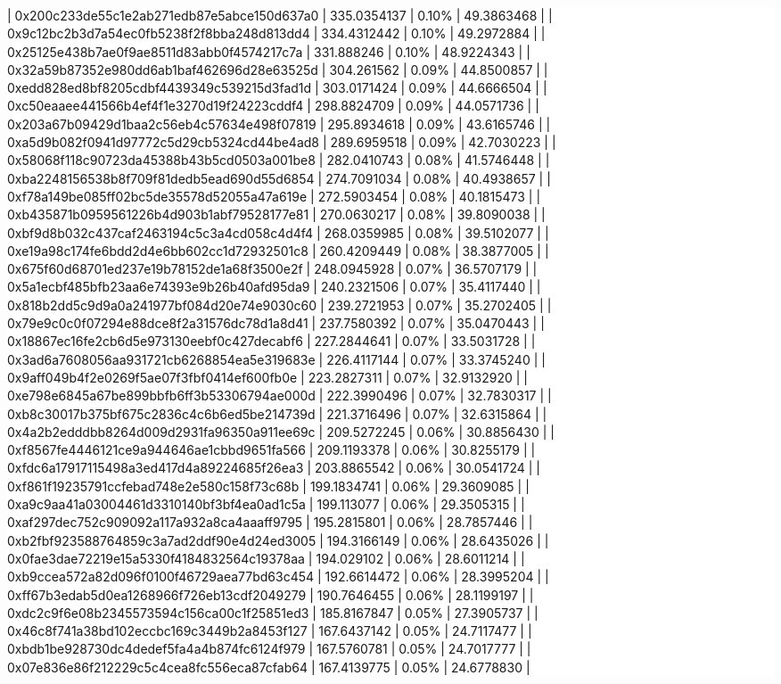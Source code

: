 | 0x200c233de55c1e2ab271edb87e5abce150d637a0 | 335.0354137                 | 0.10%     | 49.3863468     |
| 0x9c12bc2b3d7a54ec0fb5238f2f8bba248d813dd4 | 334.4312442                 | 0.10%     | 49.2972884     |
| 0x25125e438b7ae0f9ae8511d83abb0f4574217c7a | 331.888246                  | 0.10%     | 48.9224343     |
| 0x32a59b87352e980dd6ab1baf462696d28e63525d | 304.261562                  | 0.09%     | 44.8500857     |
| 0xedd828ed8bf8205cdbf4439349c539215d3fad1d | 303.0171424                 | 0.09%     | 44.6666504     |
| 0xc50eaaee441566b4ef4f1e3270d19f24223cddf4 | 298.8824709                 | 0.09%     | 44.0571736     |
| 0x203a67b09429d1baa2c56eb4c57634e498f07819 | 295.8934618                 | 0.09%     | 43.6165746     |
| 0xa5d9b082f0941d97772c5d29cb5324cd44be4ad8 | 289.6959518                 | 0.09%     | 42.7030223     |
| 0x58068f118c90723da45388b43b5cd0503a001be8 | 282.0410743                 | 0.08%     | 41.5746448     |
| 0xba2248156538b8f709f81dedb5ead690d55d6854 | 274.7091034                 | 0.08%     | 40.4938657     |
| 0xf78a149be085ff02bc5de35578d52055a47a619e | 272.5903454                 | 0.08%     | 40.1815473     |
| 0xb435871b0959561226b4d903b1abf79528177e81 | 270.0630217                 | 0.08%     | 39.8090038     |
| 0xbf9d8b032c437caf2463194c5c3a4cd058c4d4f4 | 268.0359985                 | 0.08%     | 39.5102077     |
| 0xe19a98c174fe6bdd2d4e6bb602cc1d72932501c8 | 260.4209449                 | 0.08%     | 38.3877005     |
| 0x675f60d68701ed237e19b78152de1a68f3500e2f | 248.0945928                 | 0.07%     | 36.5707179     |
| 0x5a1ecbf485bfb23aa6e74393e9b26b40afd95da9 | 240.2321506                 | 0.07%     | 35.4117440     |
| 0x818b2dd5c9d9a0a241977bf084d20e74e9030c60 | 239.2721953                 | 0.07%     | 35.2702405     |
| 0x79e9c0c0f07294e88dce8f2a31576dc78d1a8d41 | 237.7580392                 | 0.07%     | 35.0470443     |
| 0x18867ec16fe2cb6d5e973130eebf0c427decabf6 | 227.2844641                 | 0.07%     | 33.5031728     |
| 0x3ad6a7608056aa931721cb6268854ea5e319683e | 226.4117144                 | 0.07%     | 33.3745240     |
| 0x9aff049b4f2e0269f5ae07f3fbf0414ef600fb0e | 223.2827311                 | 0.07%     | 32.9132920     |
| 0xe798e6845a67be899bbfb6ff3b53306794ae000d | 222.3990496                 | 0.07%     | 32.7830317     |
| 0xb8c30017b375bf675c2836c4c6b6ed5be214739d | 221.3716496                 | 0.07%     | 32.6315864     |
| 0x4a2b2edddbb8264d009d2931fa96350a911ee69c | 209.5272245                 | 0.06%     | 30.8856430     |
| 0xf8567fe4446121ce9a944646ae1cbbd9651fa566 | 209.1193378                 | 0.06%     | 30.8255179     |
| 0xfdc6a17917115498a3ed417d4a89224685f26ea3 | 203.8865542                 | 0.06%     | 30.0541724     |
| 0xf861f19235791ccfebad748e2e580c158f73c68b | 199.1834741                 | 0.06%     | 29.3609085     |
| 0xa9c9aa41a03004461d3310140bf3bf4ea0ad1c5a | 199.113077                  | 0.06%     | 29.3505315     |
| 0xaf297dec752c909092a117a932a8ca4aaaff9795 | 195.2815801                 | 0.06%     | 28.7857446     |
| 0xb2fbf923588764859c3a7ad2ddf90e4d24ed3005 | 194.3166149                 | 0.06%     | 28.6435026     |
| 0x0fae3dae72219e15a5330f4184832564c19378aa | 194.029102                  | 0.06%     | 28.6011214     |
| 0xb9ccea572a82d096f0100f46729aea77bd63c454 | 192.6614472                 | 0.06%     | 28.3995204     |
| 0xff67b3edab5d0ea1268966f726eb13cdf2049279 | 190.7646455                 | 0.06%     | 28.1199197     |
| 0xdc2c9f6e08b2345573594c156ca00c1f25851ed3 | 185.8167847                 | 0.05%     | 27.3905737     |
| 0x46c8f741a38bd102eccbc169c3449b2a8453f127 | 167.6437142                 | 0.05%     | 24.7117477     |
| 0xbdb1be928730dc4dedef5fa4a4b874fc6124f979 | 167.5760781                 | 0.05%     | 24.7017777     |
| 0x07e836e86f212229c5c4cea8fc556eca87cfab64 | 167.4139775                 | 0.05%     | 24.6778830     |